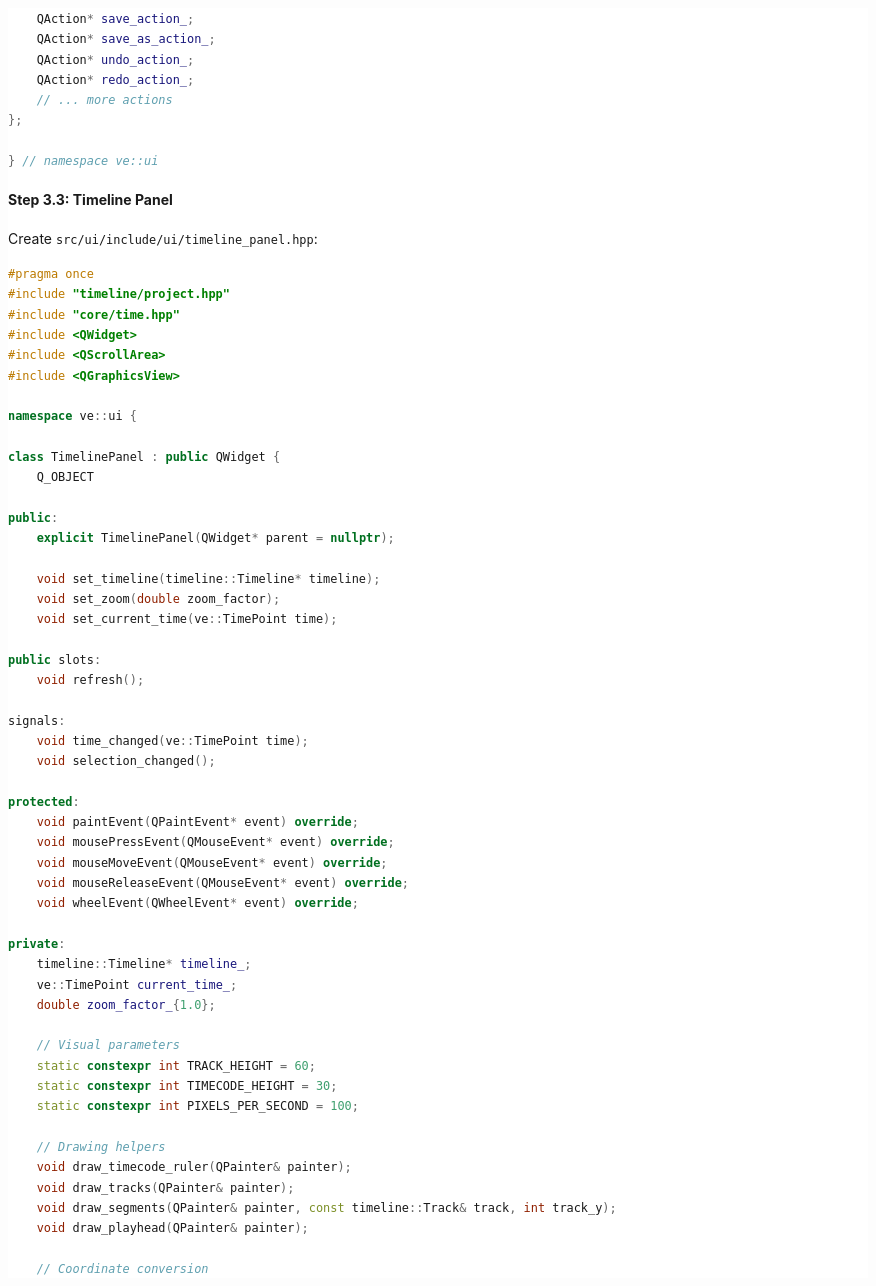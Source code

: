 ```cpp
    QAction* save_action_;
    QAction* save_as_action_;
    QAction* undo_action_;
    QAction* redo_action_;
    // ... more actions
};

} // namespace ve::ui
```

#### Step 3.3: Timeline Panel
Create `src/ui/include/ui/timeline_panel.hpp`:
```cpp
#pragma once
#include "timeline/project.hpp"
#include "core/time.hpp"
#include <QWidget>
#include <QScrollArea>
#include <QGraphicsView>

namespace ve::ui {

class TimelinePanel : public QWidget {
    Q_OBJECT
    
public:
    explicit TimelinePanel(QWidget* parent = nullptr);
    
    void set_timeline(timeline::Timeline* timeline);
    void set_zoom(double zoom_factor);
    void set_current_time(ve::TimePoint time);
    
public slots:
    void refresh();
    
signals:
    void time_changed(ve::TimePoint time);
    void selection_changed();
    
protected:
    void paintEvent(QPaintEvent* event) override;
    void mousePressEvent(QMouseEvent* event) override;
    void mouseMoveEvent(QMouseEvent* event) override;
    void mouseReleaseEvent(QMouseEvent* event) override;
    void wheelEvent(QWheelEvent* event) override;
    
private:
    timeline::Timeline* timeline_;
    ve::TimePoint current_time_;
    double zoom_factor_{1.0};
    
    // Visual parameters
    static constexpr int TRACK_HEIGHT = 60;
    static constexpr int TIMECODE_HEIGHT = 30;
    static constexpr int PIXELS_PER_SECOND = 100;
    
    // Drawing helpers
    void draw_timecode_ruler(QPainter& painter);
    void draw_tracks(QPainter& painter);
    void draw_segments(QPainter& painter, const timeline::Track& track, int track_y);
    void draw_playhead(QPainter& painter);
    
    // Coordinate conversion
```
